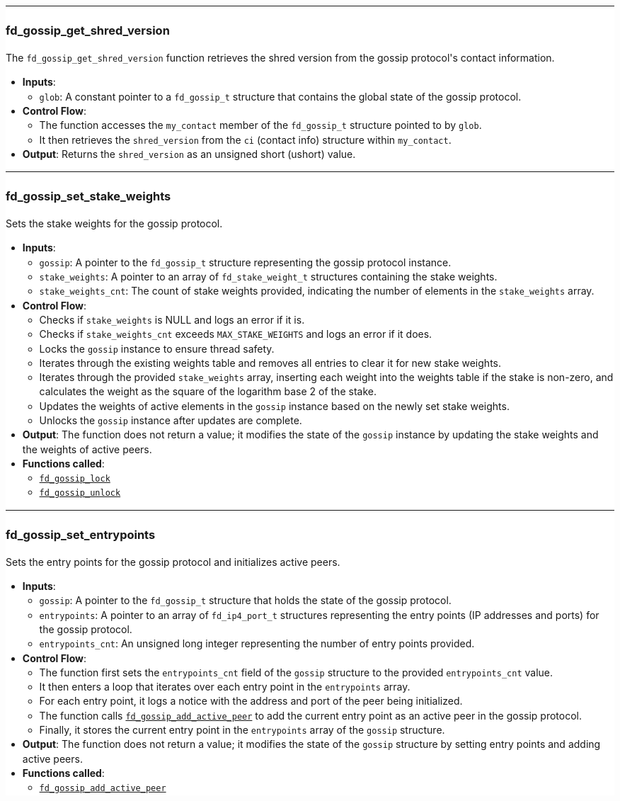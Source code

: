 
---
### fd\_gossip\_get\_shred\_version
The `fd_gossip_get_shred_version` function retrieves the shred version from the gossip protocol's contact information.
- **Inputs**:
    - `glob`: A constant pointer to a `fd_gossip_t` structure that contains the global state of the gossip protocol.
- **Control Flow**:
    - The function accesses the `my_contact` member of the `fd_gossip_t` structure pointed to by `glob`.
    - It then retrieves the `shred_version` from the `ci` (contact info) structure within `my_contact`.
- **Output**: Returns the `shred_version` as an unsigned short (ushort) value.


---
### fd\_gossip\_set\_stake\_weights
Sets the stake weights for the gossip protocol.
- **Inputs**:
    - `gossip`: A pointer to the `fd_gossip_t` structure representing the gossip protocol instance.
    - `stake_weights`: A pointer to an array of `fd_stake_weight_t` structures containing the stake weights.
    - `stake_weights_cnt`: The count of stake weights provided, indicating the number of elements in the `stake_weights` array.
- **Control Flow**:
    - Checks if `stake_weights` is NULL and logs an error if it is.
    - Checks if `stake_weights_cnt` exceeds `MAX_STAKE_WEIGHTS` and logs an error if it does.
    - Locks the `gossip` instance to ensure thread safety.
    - Iterates through the existing weights table and removes all entries to clear it for new stake weights.
    - Iterates through the provided `stake_weights` array, inserting each weight into the weights table if the stake is non-zero, and calculates the weight as the square of the logarithm base 2 of the stake.
    - Updates the weights of active elements in the `gossip` instance based on the newly set stake weights.
    - Unlocks the `gossip` instance after updates are complete.
- **Output**: The function does not return a value; it modifies the state of the `gossip` instance by updating the stake weights and the weights of active peers.
- **Functions called**:
    - [`fd_gossip_lock`](#fd_gossip_lock)
    - [`fd_gossip_unlock`](#fd_gossip_unlock)


---
### fd\_gossip\_set\_entrypoints
Sets the entry points for the gossip protocol and initializes active peers.
- **Inputs**:
    - `gossip`: A pointer to the `fd_gossip_t` structure that holds the state of the gossip protocol.
    - `entrypoints`: A pointer to an array of `fd_ip4_port_t` structures representing the entry points (IP addresses and ports) for the gossip protocol.
    - `entrypoints_cnt`: An unsigned long integer representing the number of entry points provided.
- **Control Flow**:
    - The function first sets the `entrypoints_cnt` field of the `gossip` structure to the provided `entrypoints_cnt` value.
    - It then enters a loop that iterates over each entry point in the `entrypoints` array.
    - For each entry point, it logs a notice with the address and port of the peer being initialized.
    - The function calls [`fd_gossip_add_active_peer`](#fd_gossip_add_active_peer) to add the current entry point as an active peer in the gossip protocol.
    - Finally, it stores the current entry point in the `entrypoints` array of the `gossip` structure.
- **Output**: The function does not return a value; it modifies the state of the `gossip` structure by setting entry points and adding active peers.
- **Functions called**:
    - [`fd_gossip_add_active_peer`](#fd_gossip_add_active_peer)
